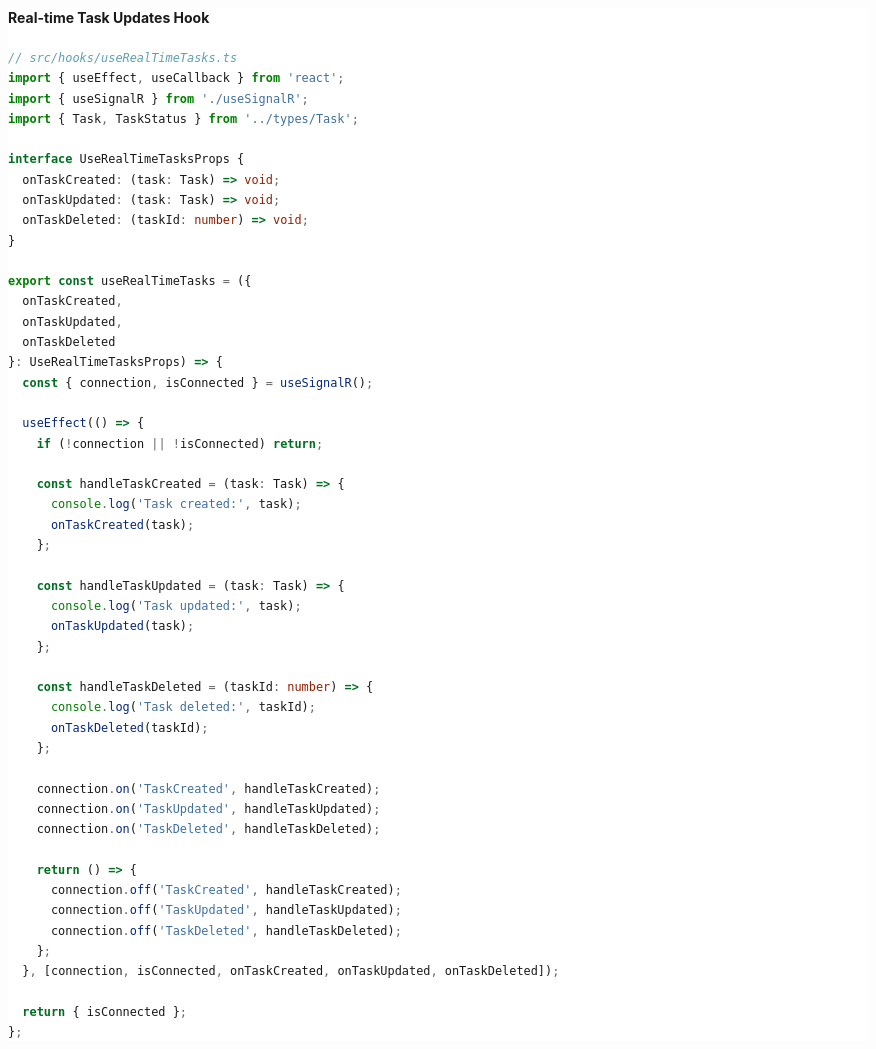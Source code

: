 ```typescript
```

#### Real-time Task Updates Hook
```typescript
// src/hooks/useRealTimeTasks.ts
import { useEffect, useCallback } from 'react';
import { useSignalR } from './useSignalR';
import { Task, TaskStatus } from '../types/Task';

interface UseRealTimeTasksProps {
  onTaskCreated: (task: Task) => void;
  onTaskUpdated: (task: Task) => void;
  onTaskDeleted: (taskId: number) => void;
}

export const useRealTimeTasks = ({
  onTaskCreated,
  onTaskUpdated,
  onTaskDeleted
}: UseRealTimeTasksProps) => {
  const { connection, isConnected } = useSignalR();

  useEffect(() => {
    if (!connection || !isConnected) return;

    const handleTaskCreated = (task: Task) => {
      console.log('Task created:', task);
      onTaskCreated(task);
    };

    const handleTaskUpdated = (task: Task) => {
      console.log('Task updated:', task);
      onTaskUpdated(task);
    };

    const handleTaskDeleted = (taskId: number) => {
      console.log('Task deleted:', taskId);
      onTaskDeleted(taskId);
    };

    connection.on('TaskCreated', handleTaskCreated);
    connection.on('TaskUpdated', handleTaskUpdated);
    connection.on('TaskDeleted', handleTaskDeleted);

    return () => {
      connection.off('TaskCreated', handleTaskCreated);
      connection.off('TaskUpdated', handleTaskUpdated);
      connection.off('TaskDeleted', handleTaskDeleted);
    };
  }, [connection, isConnected, onTaskCreated, onTaskUpdated, onTaskDeleted]);

  return { isConnected };
};
```
